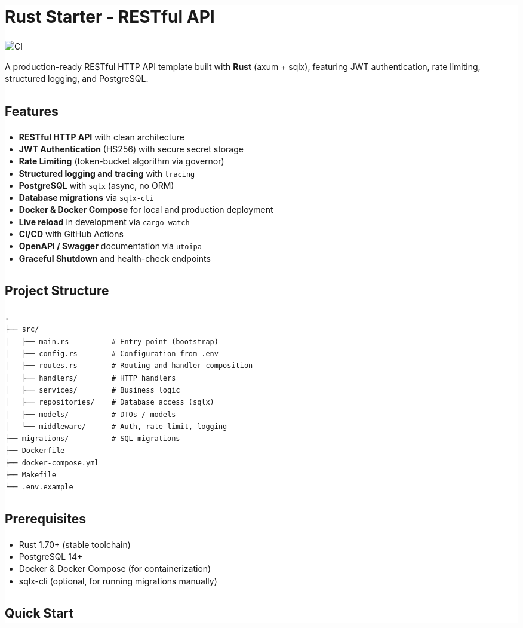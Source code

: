 # Rust Starter - RESTful API

![CI](https://img.shields.io/badge/ci-github--actions-blue)

A production-ready RESTful HTTP API template built with **Rust** (axum + sqlx), featuring JWT authentication, rate limiting, structured logging, and PostgreSQL.

## Features

- **RESTful HTTP API** with clean architecture
- **JWT Authentication** (HS256) with secure secret storage
- **Rate Limiting** (token-bucket algorithm via governor)
- **Structured logging and tracing** with `tracing`
- **PostgreSQL** with `sqlx` (async, no ORM)
- **Database migrations** via `sqlx-cli`
- **Docker & Docker Compose** for local and production deployment
- **Live reload** in development via `cargo-watch`
- **CI/CD** with GitHub Actions
- **OpenAPI / Swagger** documentation via `utoipa`
- **Graceful Shutdown** and health-check endpoints

## Project Structure

```
.
├── src/
│   ├── main.rs          # Entry point (bootstrap)
│   ├── config.rs        # Configuration from .env
│   ├── routes.rs        # Routing and handler composition
│   ├── handlers/        # HTTP handlers
│   ├── services/        # Business logic
│   ├── repositories/    # Database access (sqlx)
│   ├── models/          # DTOs / models
│   └── middleware/      # Auth, rate limit, logging
├── migrations/          # SQL migrations
├── Dockerfile
├── docker-compose.yml
├── Makefile
└── .env.example
```

## Prerequisites

- Rust 1.70+ (stable toolchain)
- PostgreSQL 14+
- Docker & Docker Compose (for containerization)
- sqlx-cli (optional, for running migrations manually)

## Quick Start
